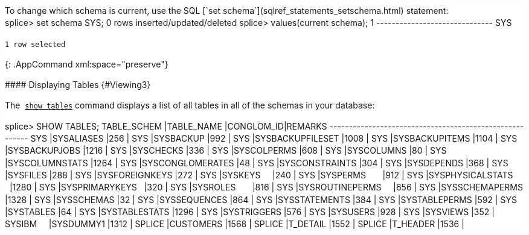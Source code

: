 </div>
To change which schema is current, use the SQL [`set
schema`](sqlref_statements_setschema.html) statement:

<div class="preWrapperWide" markdown="1">
    splice> set schema SYS;
    0 rows inserted/updated/deleted
    splice> values(current schema);
    1
    ------------------------------
    SYS

    1 row selected
{: .AppCommand xml:space="preserve"}

</div>
#### Displaying Tables   {#Viewing3}

The &nbsp;[`show tables`](cmdlineref_showtables.html) command displays a list
of all tables in all of the schemas in your database:

<div class="preWrapperWide" markdown="1">
    splice> SHOW TABLES;
    TABLE_SCHEM  |TABLE_NAME            |CONGLOM_ID|REMARKS
    --------------------------------------------------------
    SYS          |SYSALIASES            |256       |
    SYS          |SYSBACKUP             |992       |
    SYS          |SYSBACKUPFILESET      |1008      |
    SYS          |SYSBACKUPITEMS        |1104      |
    SYS          |SYSBACKUPJOBS         |1216      |
    SYS          |SYSCHECKS             |336       |
    SYS          |SYSCOLPERMS           |608       |
    SYS          |SYSCOLUMNS            |80        |
    SYS          |SYSCOLUMNSTATS        |1264      |
    SYS          |SYSCONGLOMERATES      |48        |
    SYS          |SYSCONSTRAINTS        |304       |
    SYS          |SYSDEPENDS            |368       |
    SYS          |SYSFILES              |288       |
    SYS          |SYSFOREIGNKEYS        |272       |
    SYS          |SYSKEYS               |240       |
    SYS          |SYSPERMS              |912       |
    SYS          |SYSPHYSICALSTATS      |1280      |
    SYS          |SYSPRIMARYKEYS        |320       |
    SYS          |SYSROLES              |816       |
    SYS          |SYSROUTINEPERMS       |656       |
    SYS          |SYSSCHEMAPERMS        |1328      |
    SYS          |SYSSCHEMAS            |32        |
    SYS          |SYSSEQUENCES          |864       |
    SYS          |SYSSTATEMENTS         |384       |
    SYS          |SYSTABLEPERMS         |592       |
    SYS          |SYSTABLES             |64        |
    SYS          |SYSTABLESTATS         |1296      |
    SYS          |SYSTRIGGERS           |576       |
    SYS          |SYSUSERS              |928       |
    SYS          |SYSVIEWS              |352       |
    SYSIBM       |SYSDUMMY1             |1312      |
    SPLICE       |CUSTOMERS             |1568      |
    SPLICE       |T_DETAIL              |1552      |
    SPLICE       |T_HEADER              |1536      |
